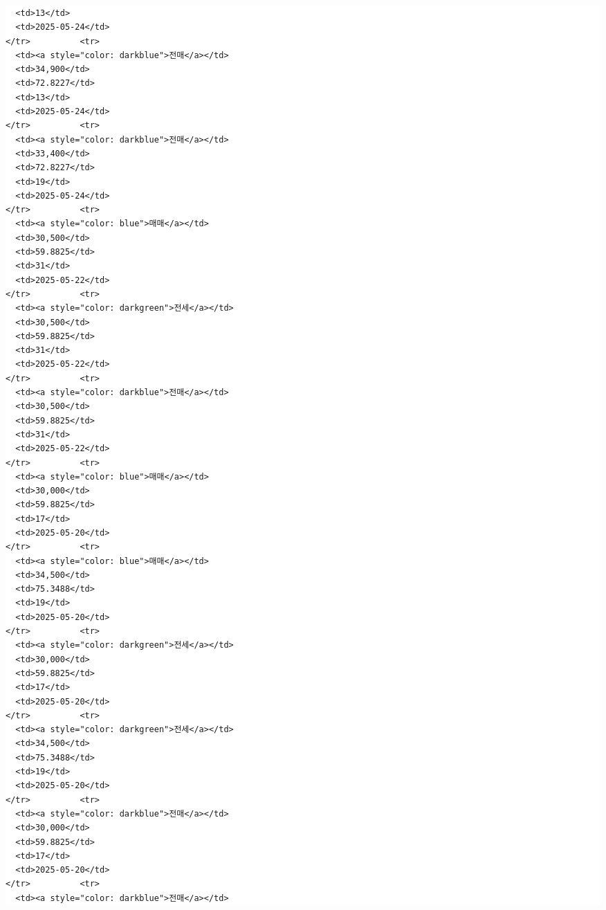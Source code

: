       <td>13</td>
      <td>2025-05-24</td>
    </tr>          <tr>
      <td><a style="color: darkblue">전매</a></td>
      <td>34,900</td>
      <td>72.8227</td>
      <td>13</td>
      <td>2025-05-24</td>
    </tr>          <tr>
      <td><a style="color: darkblue">전매</a></td>
      <td>33,400</td>
      <td>72.8227</td>
      <td>19</td>
      <td>2025-05-24</td>
    </tr>          <tr>
      <td><a style="color: blue">매매</a></td>
      <td>30,500</td>
      <td>59.8825</td>
      <td>31</td>
      <td>2025-05-22</td>
    </tr>          <tr>
      <td><a style="color: darkgreen">전세</a></td>
      <td>30,500</td>
      <td>59.8825</td>
      <td>31</td>
      <td>2025-05-22</td>
    </tr>          <tr>
      <td><a style="color: darkblue">전매</a></td>
      <td>30,500</td>
      <td>59.8825</td>
      <td>31</td>
      <td>2025-05-22</td>
    </tr>          <tr>
      <td><a style="color: blue">매매</a></td>
      <td>30,000</td>
      <td>59.8825</td>
      <td>17</td>
      <td>2025-05-20</td>
    </tr>          <tr>
      <td><a style="color: blue">매매</a></td>
      <td>34,500</td>
      <td>75.3488</td>
      <td>19</td>
      <td>2025-05-20</td>
    </tr>          <tr>
      <td><a style="color: darkgreen">전세</a></td>
      <td>30,000</td>
      <td>59.8825</td>
      <td>17</td>
      <td>2025-05-20</td>
    </tr>          <tr>
      <td><a style="color: darkgreen">전세</a></td>
      <td>34,500</td>
      <td>75.3488</td>
      <td>19</td>
      <td>2025-05-20</td>
    </tr>          <tr>
      <td><a style="color: darkblue">전매</a></td>
      <td>30,000</td>
      <td>59.8825</td>
      <td>17</td>
      <td>2025-05-20</td>
    </tr>          <tr>
      <td><a style="color: darkblue">전매</a></td>